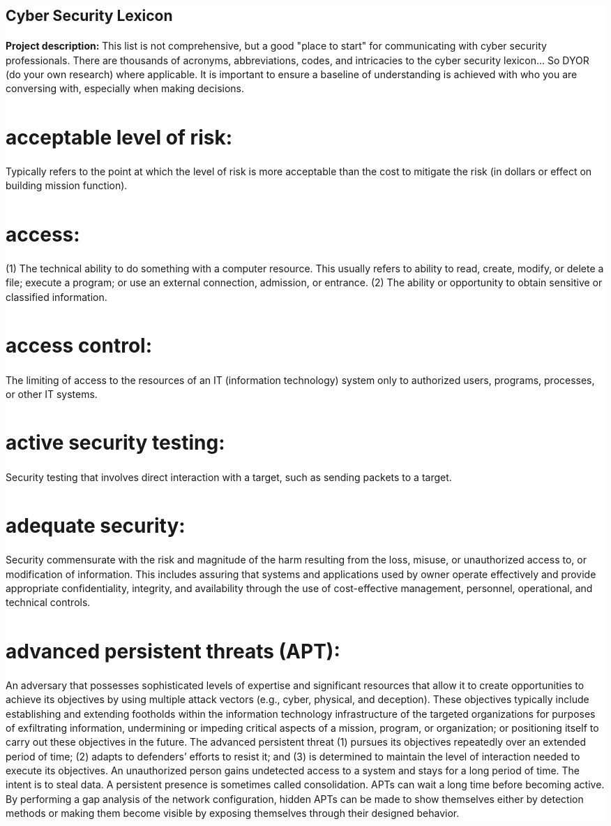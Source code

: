 ## Cyber Security Lexicon

**Project description:** This list is not comprehensive, but a good "place to start" for communicating with cyber security professionals.  There are thousands of acronyms, abbreviations, codes, and intricacies to the cyber security lexicon... So DYOR (do your own research) where applicable.  It is important to ensure a baseline of understanding is achieved with who you are conversing with, especially when making decisions.

# acceptable level of risk:
Typically refers to the point at which the level of risk is more acceptable than the cost to mitigate the risk (in dollars or effect on building mission function).

# access:
(1) The technical ability to do something with a computer resource. This usually refers to ability to read, create, modify, or delete a file; execute a program; or use an external connection, admission, or entrance. (2) The ability or opportunity to obtain sensitive or classified information.

# access control:
The limiting of access to the resources of an IT (information technology) system only to authorized users, programs, processes, or other IT systems.

# active security testing:
Security testing that involves direct interaction with a target, such as sending packets to a target.
  
# adequate security:
Security commensurate with the risk and magnitude of the harm resulting from the loss, misuse, or unauthorized access to, or modification of information. This includes assuring that systems and applications used by owner operate effectively and provide appropriate confidentiality, integrity, and availability through the use of cost-effective management, personnel, operational, and technical controls. 

# advanced persistent threats (APT): 
An adversary that possesses sophisticated levels of expertise and significant resources that allow it to create opportunities to achieve its objectives by using multiple attack vectors (e.g., cyber, physical, and deception). These objectives typically include establishing and extending footholds within the information technology infrastructure of the targeted organizations for purposes of exfiltrating information, undermining or impeding critical aspects of a mission, program, or organization; or positioning itself to carry out these objectives in the future. 
The advanced persistent threat 
  (1) pursues its objectives repeatedly over an extended period of time; 
  (2) adapts to defenders’ efforts to resist it; and
  (3) is determined to maintain the level of interaction needed to execute its objectives.
An unauthorized person gains undetected access to a system and stays for a long period of time. The intent is to steal data. A persistent presence is sometimes called consolidation. APTs can wait a long time before becoming active. By performing a gap analysis of the network configuration, hidden APTs can be made to show themselves
either by detection methods or making them become visible by exposing themselves through their designed behavior.
